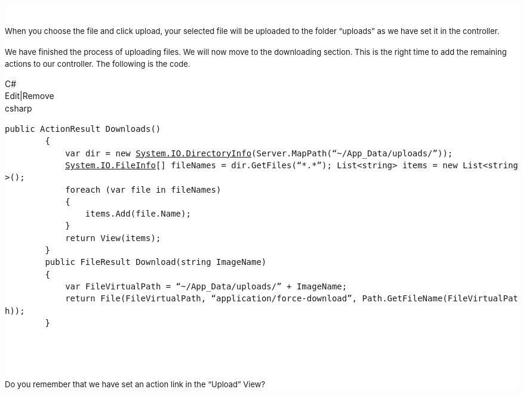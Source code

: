 <p><span style="font-size:small"><img src="http://www.c-sharpcorner.com/UploadFile/65794e/uploading-and-downloading-in-mvc/Images/upload2.PNG" alt=""></span></p>
<p><span style="font-size:small">When you choose the file and click upload, your selected file will be uploaded to the folder &ldquo;uploads&rdquo; as we have set it in the controller.</span></p>
<p><span style="font-size:small">We have finished the process of uploading files. We will now move to the downloading section. This is the right time to add the remaining actions to our controller. The following is the code.</span></p>
<div>
<div class="syntaxhighlighter csharp" id="highlighter_40999">
<div class="scriptcode">
<div class="pluginEditHolder" pluginCommand="mceScriptCode">
<div class="title"><span>C#</span></div>
<div class="pluginLinkHolder"><span class="pluginEditHolderLink">Edit</span>|<span class="pluginRemoveHolderLink">Remove</span></div>
<span class="hidden">csharp</span>

<div class="preview">
<pre class="js">public&nbsp;ActionResult&nbsp;Downloads()&nbsp;
&nbsp;&nbsp;&nbsp;&nbsp;&nbsp;&nbsp;&nbsp;&nbsp;<span class="js__brace">{</span>&nbsp;
&nbsp;&nbsp;&nbsp;&nbsp;&nbsp;&nbsp;&nbsp;&nbsp;&nbsp;&nbsp;&nbsp;&nbsp;<span class="js__statement">var</span>&nbsp;dir&nbsp;=&nbsp;<span class="js__operator">new</span>&nbsp;<a class="libraryLink" href="https://msdn.microsoft.com/en-US/library/System.IO.DirectoryInfo.aspx" target="_blank" title="Auto generated link to System.IO.DirectoryInfo">System.IO.DirectoryInfo</a>(Server.MapPath(&ldquo;~<span class="js__reg_exp">/App_Data/</span>uploads/&rdquo;));&nbsp;
&nbsp;&nbsp;&nbsp;&nbsp;&nbsp;&nbsp;&nbsp;&nbsp;&nbsp;&nbsp;&nbsp;&nbsp;<a class="libraryLink" href="https://msdn.microsoft.com/en-US/library/System.IO.FileInfo.aspx" target="_blank" title="Auto generated link to System.IO.FileInfo">System.IO.FileInfo</a>[]&nbsp;fileNames&nbsp;=&nbsp;dir.GetFiles(&ldquo;*.*&rdquo;);&nbsp;List&lt;string&gt;&nbsp;items&nbsp;=&nbsp;<span class="js__operator">new</span>&nbsp;List&lt;string&gt;();&nbsp;
&nbsp;&nbsp;&nbsp;&nbsp;&nbsp;&nbsp;&nbsp;&nbsp;&nbsp;&nbsp;&nbsp;&nbsp;foreach&nbsp;(<span class="js__statement">var</span>&nbsp;file&nbsp;<span class="js__operator">in</span>&nbsp;fileNames)&nbsp;
&nbsp;&nbsp;&nbsp;&nbsp;&nbsp;&nbsp;&nbsp;&nbsp;&nbsp;&nbsp;&nbsp;&nbsp;<span class="js__brace">{</span>&nbsp;
&nbsp;&nbsp;&nbsp;&nbsp;&nbsp;&nbsp;&nbsp;&nbsp;&nbsp;&nbsp;&nbsp;&nbsp;&nbsp;&nbsp;&nbsp;&nbsp;items.Add(file.Name);&nbsp;
&nbsp;&nbsp;&nbsp;&nbsp;&nbsp;&nbsp;&nbsp;&nbsp;&nbsp;&nbsp;&nbsp;&nbsp;<span class="js__brace">}</span>&nbsp;
&nbsp;&nbsp;&nbsp;&nbsp;&nbsp;&nbsp;&nbsp;&nbsp;&nbsp;&nbsp;&nbsp;&nbsp;<span class="js__statement">return</span>&nbsp;View(items);&nbsp;
&nbsp;&nbsp;&nbsp;&nbsp;&nbsp;&nbsp;&nbsp;&nbsp;<span class="js__brace">}</span>&nbsp;
&nbsp;&nbsp;&nbsp;&nbsp;&nbsp;&nbsp;&nbsp;&nbsp;public&nbsp;FileResult&nbsp;Download(string&nbsp;ImageName)&nbsp;
&nbsp;&nbsp;&nbsp;&nbsp;&nbsp;&nbsp;&nbsp;&nbsp;<span class="js__brace">{</span>&nbsp;
&nbsp;&nbsp;&nbsp;&nbsp;&nbsp;&nbsp;&nbsp;&nbsp;&nbsp;&nbsp;&nbsp;&nbsp;<span class="js__statement">var</span>&nbsp;FileVirtualPath&nbsp;=&nbsp;&ldquo;~<span class="js__reg_exp">/App_Data/</span>uploads/&rdquo;&nbsp;&#43;&nbsp;ImageName;&nbsp;
&nbsp;&nbsp;&nbsp;&nbsp;&nbsp;&nbsp;&nbsp;&nbsp;&nbsp;&nbsp;&nbsp;&nbsp;<span class="js__statement">return</span>&nbsp;File(FileVirtualPath,&nbsp;&ldquo;application/force-download&rdquo;,&nbsp;Path.GetFileName(FileVirtualPath));&nbsp;
&nbsp;&nbsp;&nbsp;&nbsp;&nbsp;&nbsp;&nbsp;&nbsp;<span class="js__brace">}</span></pre>
</div>
</div>
</div>
<div class="endscriptcode">&nbsp;</div>
<br>
<table border="0" cellspacing="0" cellpadding="0">
<tbody>
</tbody>
</table>
</div>
</div>
<p><span style="font-size:small">Do you remember that we have set an action link in the &ldquo;Upload&rdquo; View?</span></p>
<div>